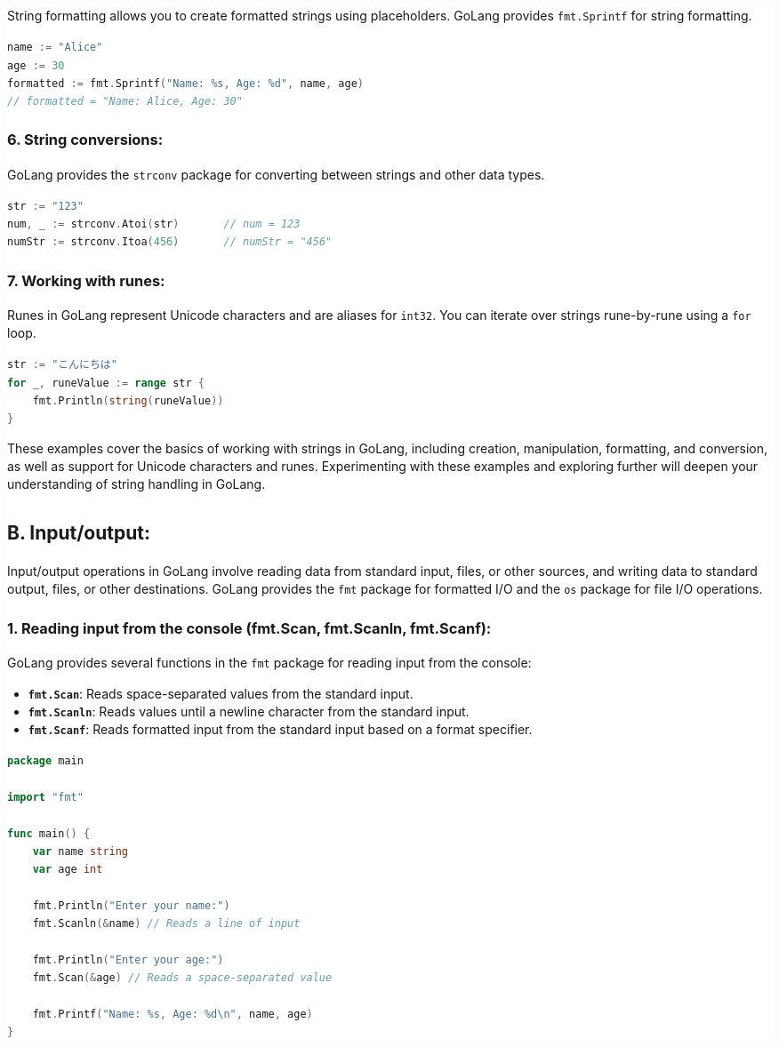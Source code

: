 String formatting allows you to create formatted strings using placeholders. GoLang provides `fmt.Sprintf` for string formatting.

```go
name := "Alice"
age := 30
formatted := fmt.Sprintf("Name: %s, Age: %d", name, age)
// formatted = "Name: Alice, Age: 30"
```

### 6. String conversions:

GoLang provides the `strconv` package for converting between strings and other data types.

```go
str := "123"
num, _ := strconv.Atoi(str)       // num = 123
numStr := strconv.Itoa(456)       // numStr = "456"
```

### 7. Working with runes:

Runes in GoLang represent Unicode characters and are aliases for `int32`. You can iterate over strings rune-by-rune using a `for` loop.

```go
str := "こんにちは"
for _, runeValue := range str {
    fmt.Println(string(runeValue))
}
```

These examples cover the basics of working with strings in GoLang, including creation, manipulation, formatting, and conversion, as well as support for Unicode characters and runes. Experimenting with these examples and exploring further will deepen your understanding of string handling in GoLang.

## B. Input/output:

Input/output operations in GoLang involve reading data from standard input, files,
or other sources, and writing data to standard output, files, or other destinations.
GoLang provides the `fmt` package for formatted I/O and the `os` package for file I/O operations.

### 1. Reading input from the console (fmt.Scan, fmt.Scanln, fmt.Scanf):

GoLang provides several functions in the `fmt` package for reading input from the console:

- **`fmt.Scan`**: Reads space-separated values from the standard input.
- **`fmt.Scanln`**: Reads values until a newline character from the standard input.
- **`fmt.Scanf`**: Reads formatted input from the standard input based on a format specifier.

```go
package main

import "fmt"

func main() {
    var name string
    var age int

    fmt.Println("Enter your name:")
    fmt.Scanln(&name) // Reads a line of input

    fmt.Println("Enter your age:")
    fmt.Scan(&age) // Reads a space-separated value

    fmt.Printf("Name: %s, Age: %d\n", name, age)
}
```